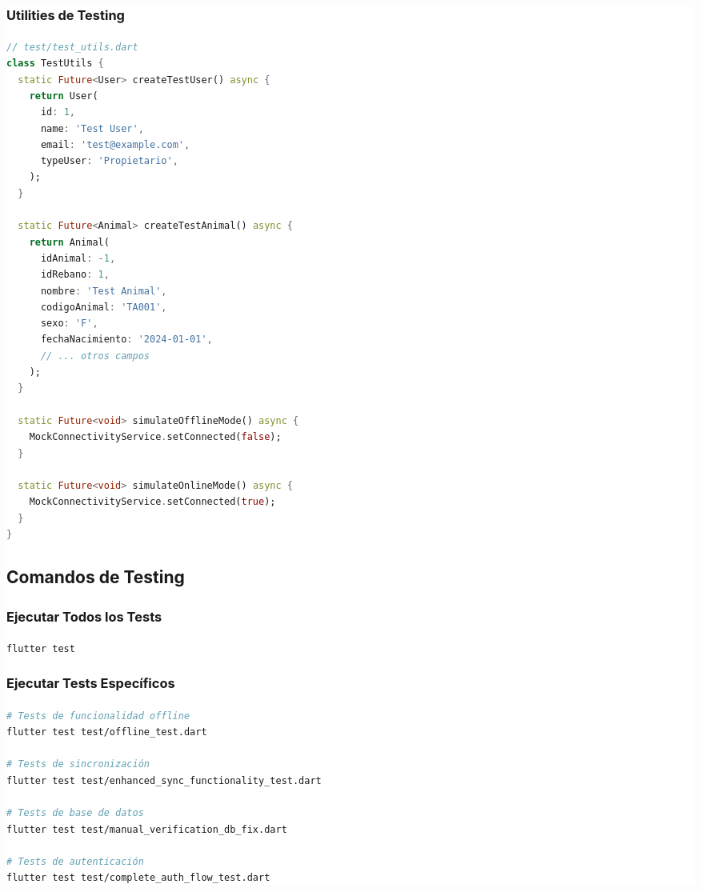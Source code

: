 ### Utilities de Testing
```dart
// test/test_utils.dart
class TestUtils {
  static Future<User> createTestUser() async {
    return User(
      id: 1,
      name: 'Test User',
      email: 'test@example.com',
      typeUser: 'Propietario',
    );
  }
  
  static Future<Animal> createTestAnimal() async {
    return Animal(
      idAnimal: -1,
      idRebano: 1,
      nombre: 'Test Animal',
      codigoAnimal: 'TA001',
      sexo: 'F',
      fechaNacimiento: '2024-01-01',
      // ... otros campos
    );
  }
  
  static Future<void> simulateOfflineMode() async {
    MockConnectivityService.setConnected(false);
  }
  
  static Future<void> simulateOnlineMode() async {
    MockConnectivityService.setConnected(true);
  }
}
```

## Comandos de Testing

### Ejecutar Todos los Tests
```bash
flutter test
```

### Ejecutar Tests Específicos
```bash
# Tests de funcionalidad offline
flutter test test/offline_test.dart

# Tests de sincronización
flutter test test/enhanced_sync_functionality_test.dart

# Tests de base de datos
flutter test test/manual_verification_db_fix.dart

# Tests de autenticación
flutter test test/complete_auth_flow_test.dart
```
